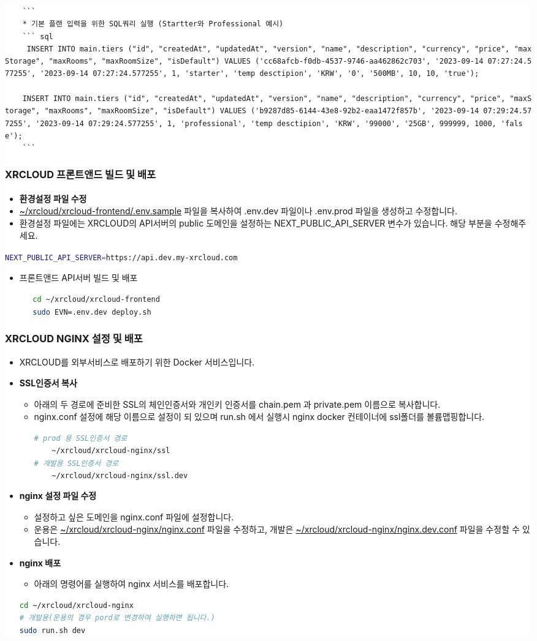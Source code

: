         ```
        * 기본 플랜 입력을 위한 SQL쿼리 실행 (Startter와 Professional 예시)       
        ``` sql
         INSERT INTO main.tiers ("id", "createdAt", "updatedAt", "version", "name", "description", "currency", "price", "maxStorage", "maxRooms", "maxRoomSize", "isDefault") VALUES ('cc68afcb-f0db-4537-9746-aa462862c703', '2023-09-14 07:27:24.577255', '2023-09-14 07:27:24.577255', 1, 'starter', 'temp desctipion', 'KRW', '0', '500MB', 10, 10, 'true');
        
        INSERT INTO main.tiers ("id", "createdAt", "updatedAt", "version", "name", "description", "currency", "price", "maxStorage", "maxRooms", "maxRoomSize", "isDefault") VALUES ('b9287d85-6144-43e8-92b2-eaa1472f857b', '2023-09-14 07:29:24.577255', '2023-09-14 07:29:24.577255', 1, 'professional', 'temp desctipion', 'KRW', '99000', '25GB', 999999, 1000, 'false');
        ```
        
### XRCLOUD 프론트앤드 빌드 및 배포
  * **환경설정 파일 수정**
   * [~/xrcloud/xrcloud-frontend/.env.sample](../xrcloud-frontend/.env.sample) 파일을 복사하여 .env.dev 파일이나 .env.prod 파일을 생성하고 수정합니다.
   * 환경설정 파일에는 XRCLOUD의 API서버의 public 도메인을 설정하는 NEXT_PUBLIC_API_SERVER 변수가 있습니다. 해당 부분을 수정해주세요.
   ```bash .env
   NEXT_PUBLIC_API_SERVER=https://api.dev.my-xrcloud.com   
   ```
 * 프론트앤드 API서버 빌드 및 배포 
   ```bash
      cd ~/xrcloud/xrcloud-frontend
      sudo EVN=.env.dev deploy.sh
   ```

### XRCLOUD NGINX 설정 및 배포
  * XRCLOUD를 외부서비스로 배포하기 위한 Docker 서비스입니다.
  * **SSL인증서 복사**
     * 아래의 두 경로에 준비한 SSL의 체인인증서와 개인키 인증서를 chain.pem 과 private.pem 이름으로 복사합니다.
     * nginx.conf 설정에 해당 이름으로 설정이 되 있으며 run.sh 에서 실행시 nginx docker 컨테이너에 ssl폴더를 볼륨맵핑합니다.
        ```bash
        # prod 용 SSL인증서 경로
            ~/xrcloud/xrcloud-nginx/ssl
        # 개발용 SSL인증서 경로
            ~/xrcloud/xrcloud-nginx/ssl.dev
        ```
  * **nginx 설정 파일 수정**
     * 설정하고 싶은 도메인을 nginx.conf 파일에 설정합니다.
     * 운용은 [~/xrcloud/xrcloud-nginx/nginx.conf](../xrcloud-nginx/nginx.conf) 파일을 수정하고, 개발은 [~/xrcloud/xrcloud-nginx/nginx.dev.conf](../xrcloud-nginx/nginx.dev.conf) 파일을 수정할 수 있습니다.
    
  * **nginx 배포**
    * 아래의 명령어를 실행하여 nginx 서비스를 배포합니다.
    ```bash
    cd ~/xrcloud/xrcloud-nginx
    # 개발용(운용의 경우 pord로 변경하여 실행하면 됩니다.)
    sudo run.sh dev
